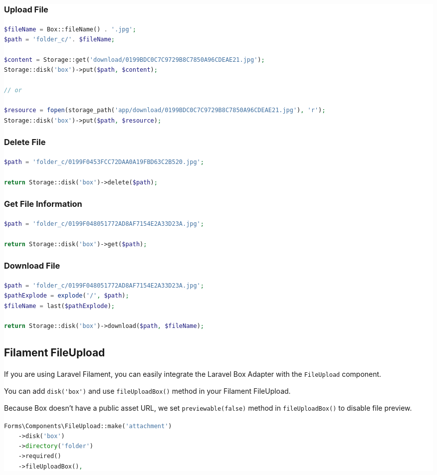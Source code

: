 ### Upload File

```php
$fileName = Box::fileName() . '.jpg';
$path = 'folder_c/'. $fileName;

$content = Storage::get('download/0199BDC0C7C9729B8C7850A96CDEAE21.jpg');
Storage::disk('box')->put($path, $content);

// or

$resource = fopen(storage_path('app/download/0199BDC0C7C9729B8C7850A96CDEAE21.jpg'), 'r');
Storage::disk('box')->put($path, $resource);
```

### Delete File

```php
$path = 'folder_c/0199F0453FCC72DAA0A19FBD63C2B520.jpg';

return Storage::disk('box')->delete($path);
```

### Get File Information

```php
$path = 'folder_c/0199F048051772AD8AF7154E2A33D23A.jpg';

return Storage::disk('box')->get($path);
```

### Download File

```php
$path = 'folder_c/0199F048051772AD8AF7154E2A33D23A.jpg';
$pathExplode = explode('/', $path);
$fileName = last($pathExplode);

return Storage::disk('box')->download($path, $fileName);
```

## Filament FileUpload

If you are using Laravel Filament, you can easily integrate the Laravel Box Adapter with the ``FileUpload`` component.

You can add ``disk('box')`` and use ``fileUploadBox()`` method in your Filament FileUpload.

Because Box doesn’t have a public asset URL, we set ``previewable(false)`` method in ``fileUploadBox()`` to disable file preview.

```php
Forms\Components\FileUpload::make('attachment')
    ->disk('box')
    ->directory('folder')
    ->required()
    ->fileUploadBox(),
```

